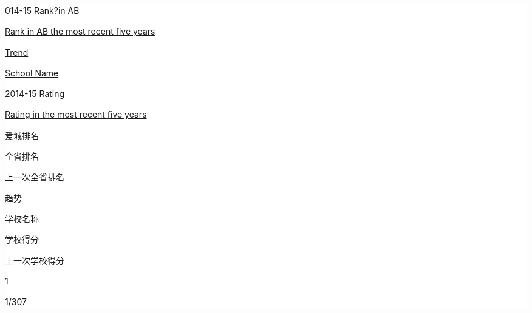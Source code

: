 <p class="c4"><span class="c7"><a class="c11" href="https://www.google.com/url?q=http://alberta.compareschoolrankings.org/SchoolsByRankLocationName.aspx?schoolType%3Dhigh%26SortBy%3DRankThisYear&amp;sa=D&amp;ust=1495304421215000&amp;usg=AFQjCNEdNc2cwvf8cS09SSbx1xLzpqb4Sg">014-15 Rank</a></span>?in AB</p>
</td>
<td class="c5" colspan="1" rowspan="1">
<p class="c4"><span class="c7"><a class="c11" href="https://www.google.com/url?q=http://alberta.compareschoolrankings.org/SchoolsByRankLocationName.aspx?schoolType%3Dhigh%26SortBy%3DRank5Years&amp;sa=D&amp;ust=1495304421218000&amp;usg=AFQjCNFVbUHIzKM4Vp2pxNvV9RLUGpxq9w">Rank in AB the most recent five years</a></span></p>
</td>
<td class="c8" colspan="1" rowspan="1">
<p class="c4"><span class="c7"><a class="c11" href="https://www.google.com/url?q=http://alberta.compareschoolrankings.org/SchoolsByRankLocationName.aspx?schoolType%3Dhigh%26SortBy%3DTrend&amp;sa=D&amp;ust=1495304421220000&amp;usg=AFQjCNGDm8poruQvh1t6GDI7waVpE3grWQ">Trend</a></span></p>
</td>
<td class="c2" colspan="1" rowspan="1">
<p class="c4"><span class="c7"><a class="c11" href="https://www.google.com/url?q=http://alberta.compareschoolrankings.org/SchoolsByRankLocationName.aspx?schoolType%3Dhigh%26SortBy%3DSchoolName&amp;sa=D&amp;ust=1495304421222000&amp;usg=AFQjCNHBSyphi4XM5l9DfMhBdM6bVurnDQ">School Name</a></span></p>
</td>
<td class="c9" colspan="1" rowspan="1">
<p class="c4"><span class="c7"><a class="c11" href="https://www.google.com/url?q=http://alberta.compareschoolrankings.org/SchoolsByRankLocationName.aspx?schoolType%3Dhigh%26SortBy%3DRating&amp;sa=D&amp;ust=1495304421224000&amp;usg=AFQjCNGR8HkmpukRy9Ti9aJ0vnVpRITtSg">2014-15 Rating</a></span></p>
</td>
<td class="c3" colspan="1" rowspan="1">
<p class="c4"><span class="c7"><a class="c11" href="https://www.google.com/url?q=http://alberta.compareschoolrankings.org/SchoolsByRankLocationName.aspx?schoolType%3Dhigh%26SortBy%3DRating5Years&amp;sa=D&amp;ust=1495304421226000&amp;usg=AFQjCNGnvzq7AQo83wLBAQILnFMUP2NJww">Rating in the most recent five years</a></span></p>
</td>
</tr>
<tr class="c14">
<td class="c12" colspan="1" rowspan="1">
<p id="h.gjdgxs" class="c4"><span class="c15">爱城排名</span></p>
</td>
<td class="c10" colspan="1" rowspan="1">
<p class="c4"><span class="c17">全省排名</span></p>
</td>
<td class="c5" colspan="1" rowspan="1">
<p class="c4"><span class="c17">上一次全省排名</span></p>
</td>
<td class="c8" colspan="1" rowspan="1">
<p class="c4"><span class="c17">趋势</span></p>
</td>
<td class="c2" colspan="1" rowspan="1">
<p class="c4"><span class="c17">学校名称</span></p>
</td>
<td class="c9" colspan="1" rowspan="1">
<p class="c4"><span class="c17">学校得分</span></p>
</td>
<td class="c3" colspan="1" rowspan="1">
<p class="c4"><span class="c17">上一次学校得分</span></p>
</td>
</tr>
<tr class="c6">
<td class="c12" colspan="1" rowspan="1">
<p class="c4"><span class="c15">1</span></p>
</td>
<td class="c10" colspan="1" rowspan="1">
<p class="c4"><span class="c0">1/307</span></p>
</td>
<td class="c5" colspan="1" rowspan="1">